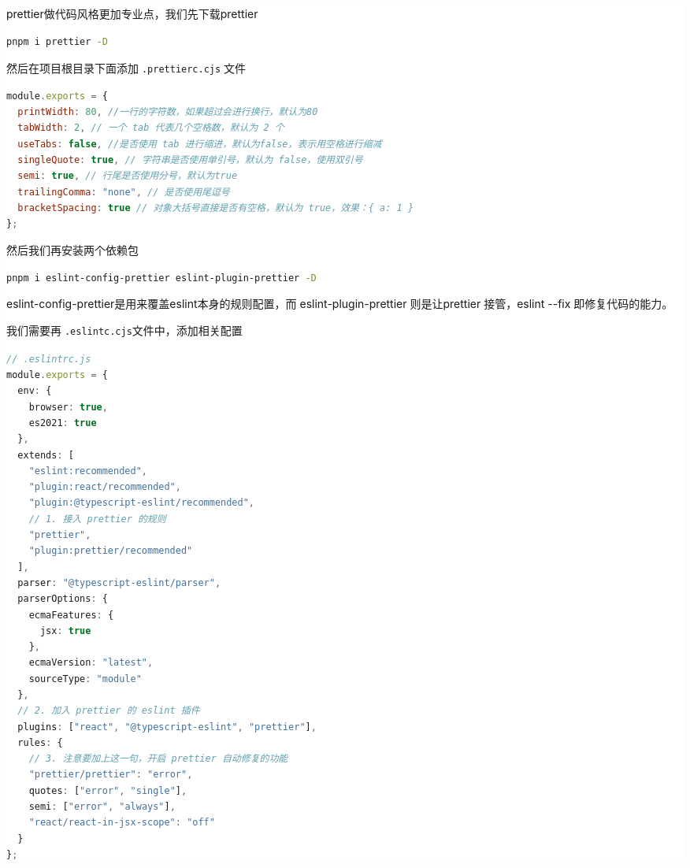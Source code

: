 prettier做代码风格更加专业点，我们先下载prettier

```bash
pnpm i prettier -D
```

然后在项目根目录下面添加 `.prettierc.cjs` 文件

```js
module.exports = {
  printWidth: 80, //一行的字符数，如果超过会进行换行，默认为80
  tabWidth: 2, // 一个 tab 代表几个空格数，默认为 2 个
  useTabs: false, //是否使用 tab 进行缩进，默认为false，表示用空格进行缩减
  singleQuote: true, // 字符串是否使用单引号，默认为 false，使用双引号
  semi: true, // 行尾是否使用分号，默认为true
  trailingComma: "none", // 是否使用尾逗号
  bracketSpacing: true // 对象大括号直接是否有空格，默认为 true，效果：{ a: 1 }
};
```

然后我们再安装两个依赖包

```bash
pnpm i eslint-config-prettier eslint-plugin-prettier -D
```

eslint-config-prettier是用来覆盖eslint本身的规则配置，而 eslint-plugin-prettier 则是让prettier 接管，eslint --fix 即修复代码的能力。

我们需要再 `.eslintc.cjs`文件中，添加相关配置

```ts
// .eslintrc.js
module.exports = {
  env: {
    browser: true,
    es2021: true
  },
  extends: [
    "eslint:recommended",
    "plugin:react/recommended",
    "plugin:@typescript-eslint/recommended",
    // 1. 接入 prettier 的规则
    "prettier",
    "plugin:prettier/recommended"
  ],
  parser: "@typescript-eslint/parser",
  parserOptions: {
    ecmaFeatures: {
      jsx: true
    },
    ecmaVersion: "latest",
    sourceType: "module"
  },
  // 2. 加入 prettier 的 eslint 插件
  plugins: ["react", "@typescript-eslint", "prettier"],
  rules: {
    // 3. 注意要加上这一句，开启 prettier 自动修复的功能
    "prettier/prettier": "error",
    quotes: ["error", "single"],
    semi: ["error", "always"],
    "react/react-in-jsx-scope": "off"
  }
};
```
